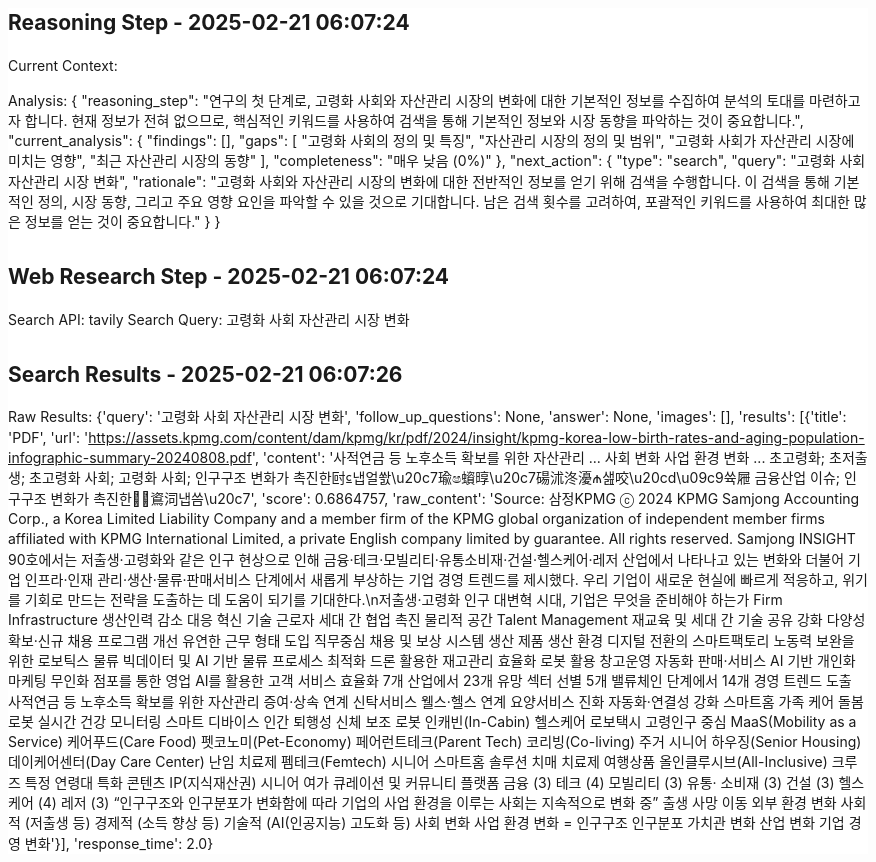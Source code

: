 ## Reasoning Step - 2025-02-21 06:07:24
Current Context:


Analysis:
{
  "reasoning_step": "연구의 첫 단계로, 고령화 사회와 자산관리 시장의 변화에 대한 기본적인 정보를 수집하여 분석의 토대를 마련하고자 합니다. 현재 정보가 전혀 없으므로, 핵심적인 키워드를 사용하여 검색을 통해 기본적인 정보와 시장 동향을 파악하는 것이 중요합니다.",
  "current_analysis": {
    "findings": [],
    "gaps": [
      "고령화 사회의 정의 및 특징",
      "자산관리 시장의 정의 및 범위",
      "고령화 사회가 자산관리 시장에 미치는 영향",
      "최근 자산관리 시장의 동향"
    ],
    "completeness": "매우 낮음 (0%)"
  },
  "next_action": {
    "type": "search",
    "query": "고령화 사회 자산관리 시장 변화",
    "rationale": "고령화 사회와 자산관리 시장의 변화에 대한 전반적인 정보를 얻기 위해 검색을 수행합니다. 이 검색을 통해 기본적인 정의, 시장 동향, 그리고 주요 영향 요인을 파악할 수 있을 것으로 기대합니다. 남은 검색 횟수를 고려하여, 포괄적인 키워드를 사용하여 최대한 많은 정보를 얻는 것이 중요합니다."
  }
}

## Web Research Step - 2025-02-21 06:07:24
Search API: tavily
Search Query: 고령화 사회 자산관리 시장 변화


## Search Results - 2025-02-21 06:07:26
Raw Results:
{'query': '고령화 사회 자산관리 시장 변화', 'follow_up_questions': None, 'answer': None, 'images': [], 'results': [{'title': 'PDF', 'url': 'https://assets.kpmg.com/content/dam/kpmg/kr/pdf/2024/insight/kpmg-korea-low-birth-rates-and-aging-population-infographic-summary-20240808.pdf', 'content': '사적연금 등 노후소득 확보를 위한 자산관리 ... 사회 변화 사업 환경 변화 ... 초고령화; 초저출생; 초고령화 사회; 고령화 사회; 인구구조 변화가 촉진한尀⃀냅얼쐀\u20c7瑜ෂ蠀㬀\u20c7碭沭泈瀀₼샖咬\u20cd\u09c9쓕屜 금융산업 이슈; 인구구조 변화가 촉진한尀⃑䳐泀냅씀\u20c7', 'score': 0.6864757, 'raw_content': 'Source: 삼정KPMG ⓒ 2024 KPMG Samjong Accounting Corp., a Korea Limited Liability Company and a member firm of the KPMG global organization of independent member firms affiliated with KPMG International Limited, a private English company limited by guarantee. All rights reserved. Samjong INSIGHT 90호에서는 저출생·고령화와 같은 인구 현상으로 인해 금융·테크·모빌리티·유통소비재·건설·헬스케어·레저 산업에서 나타나고 있는 변화와 더불어 기업 인프라·인재 관리·생산·물류·판매서비스 단계에서 새롭게 부상하는 기업 경영 트렌드를 제시했다. 우리 기업이 새로운 현실에 빠르게 적응하고, 위기를 기회로 만드는 전략을 도출하는 데 도움이 되기를 기대한다.\n저출생·고령화 인구 대변혁 시대, 기업은 무엇을 준비해야 하는가 Firm Infrastructure 생산인력 감소 대응 혁신 기술 근로자 세대 간 협업 촉진 물리적 공간 Talent Management 재교육 및 세대 간 기술 공유 강화 다양성 확보·신규 채용 프로그램 개선 유연한 근무 형태 도입 직무중심 채용 및 보상 시스템 생산 제품 생산 환경 디지털 전환의 스마트팩토리 노동력 보완을 위한 로보틱스 물류 빅데이터 및 AI 기반 물류 프로세스 최적화 드론 활용한 재고관리 효율화 로봇 활용 창고운영 자동화 판매·서비스 AI 기반 개인화 마케팅 무인화 점포를 통한 영업 AI를 활용한 고객 서비스 효율화 7개 산업에서 23개 유망 섹터 선별 5개 밸류체인 단계에서 14개 경영 트렌드 도출 사적연금 등 노후소득 확보를 위한 자산관리 증여·상속 연계 신탁서비스 웰스·헬스 연계 요양서비스 진화 자동화·연결성 강화 스마트홈 가족 케어 돌봄로봇 실시간 건강 모니터링 스마트 디바이스 인간 퇴행성 신체 보조 로봇 인캐빈(In-Cabin) 헬스케어 로보택시 고령인구 중심 MaaS(Mobility as a Service) 케어푸드(Care Food) 펫코노미(Pet-Economy) 페어런트테크(Parent Tech) 코리빙(Co-living) 주거 시니어 하우징(Senior Housing) 데이케어센터(Day Care Center) 난임 치료제 펨테크(Femtech) 시니어 스마트홈 솔루션 치매 치료제 여행상품 올인클루시브(All-Inclusive) 크루즈 특정 연령대 특화 콘텐츠 IP(지식재산권) 시니어 여가 큐레이션 및 커뮤니티 플랫폼 금융 (3) 테크 (4) 모빌리티 (3) 유통· 소비재 (3) 건설 (3) 헬스케어 (4) 레저 (3) “인구구조와 인구분포가 변화함에 따라 기업의 사업 환경을 이루는 사회는 지속적으로 변화 중” 출생 사망 이동 외부 환경 변화 사회적 (저출생 등) 경제적 (소득 향상 등) 기술적 (AI(인공지능) 고도화 등) 사회 변화 사업 환경 변화 = 인구구조 인구분포 가치관 변화 산업 변화 기업 경영 변화'}], 'response_time': 2.0}
